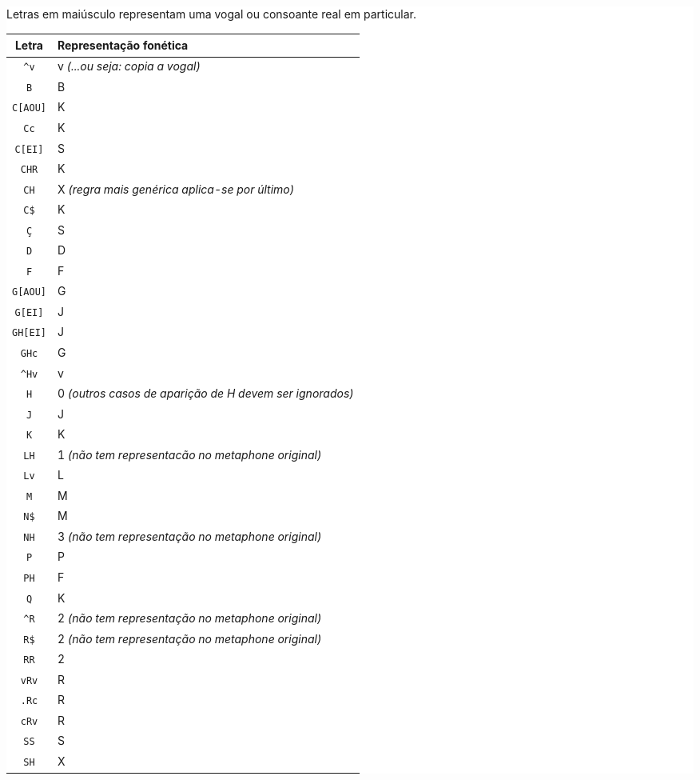 Letras em maiúsculo representam uma vogal ou consoante real em particular.

| Letra | Representação fonética
| :---: | :---
| `^v` | v *(...ou seja: copia a vogal)*
| `B` | B
| `C[AOU]` | K
| `Cc` | K
| `C[EI]` | S
| `CHR` | K
| `CH` | X *(regra mais genérica aplica-se por último)*
| `C$` | K
| `Ç` | S
| `D` | D
| `F` | F
| `G[AOU]` | G
| `G[EI]` | J
| `GH[EI]` | J
| `GHc` | G
| `^Hv` | v
| `H` | 0 *(outros casos de aparição de H devem ser ignorados)*
| `J` | J
| `K` | K
| `LH` | 1 *(não tem representacão no metaphone original)*
| `Lv` | L
| `M` | M
| `N$` | M
| `NH` | 3 *(não tem representação no metaphone original)*
| `P` | P
| `PH` | F
| `Q` | K
| `^R` | 2 *(não tem representação no metaphone original)*
| `R$` | 2 *(não tem representação no metaphone original)*
| `RR` | 2
| `vRv` | R
| `.Rc` | R
| `cRv` | R
| `SS` | S
| `SH` | X